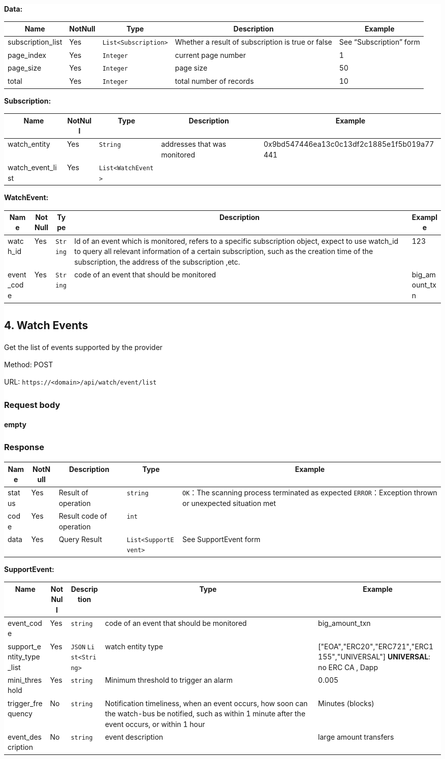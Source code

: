 **Data:**

| Name              | NotNull | Type                 | Description                                       | Example                 |
| ----------------- | ------- | -------------------- | ------------------------------------------------- | ----------------------- |
| subscription_list | Yes     | `List<Subscription>` | Whether a result of subscription is true or false | See “Subscription” form |
| page_index        | Yes     | `Integer`            | current page number                               | 1                       |
| page_size         | Yes     | `Integer`            | page size                                         | 50                      |
| total             | Yes     | `Integer`            | total number of records                           | 10                      |

**Subscription:**

| Name             | NotNull | Type               | Description                  | Example                                    |
| ---------------- | ------- | ------------------ | ---------------------------- | ------------------------------------------ |
| watch_entity     | Yes     | `String`           | addresses that was monitored | 0x9bd547446ea13c0c13df2c1885e1f5b019a77441 |
| watch_event_list | Yes     | `List<WatchEvent>` |                              |                                            |

**WatchEvent:**

| Name       | NotNull | Type     | Description                                                  | Example        |
| ---------- | ------- | -------- | ------------------------------------------------------------ | -------------- |
| watch_id   | Yes     | `String` | Id of an event which is monitored, refers to a specific subscription object, expect to use watch_id to query all relevant information of a certain subscription, such as the creation time of the subscription, the address of the subscription ,etc. | 123            |
| event_code | Yes     | `String` | code of an event that should be monitored                    | big_amount_txn |

## 4. Watch Events

Get the list of events supported by the provider

Method: POST

URL: `https://<domain>/api/watch/event/list`

### Request body

**empty**

### Response

| **Name** | **NotNull** | **Description**          | **Type**             | **Example**                                                  |
| -------- | ----------- | ------------------------ | -------------------- | ------------------------------------------------------------ |
| status   | Yes         | Result of operation      | `string`             | `OK`：The scanning process terminated as expected  `ERROR`：Exception thrown or unexpected situation met |
| code     | Yes         | Result code of operation | `int`                |                                                              |
| data     | Yes         | Query Result             | `List<SupportEvent>` | See SupportEvent form                                        |

**SupportEvent:**

| **Name**                 | **NotNull** | **Description**       | **Type**                                                     | **Example**                                                  |
| ------------------------ | ----------- | --------------------- | ------------------------------------------------------------ | ------------------------------------------------------------ |
| event_code               | Yes         | `string`              | code of an event that should be monitored                    | big_amount_txn                                               |
| support_entity_type_list | Yes         | `JSON` `List<String>` | watch entity type                                            | ["EOA","ERC20","ERC721","ERC1155","UNIVERSAL"] **UNIVERSAL**: no ERC CA , Dapp |
| mini_threshold           | Yes         | `string`              | Minimum threshold to trigger an alarm                        | 0.005                                                        |
| trigger_frequency        | No          | `string`              | Notification timeliness, when an event occurs, how soon can the watch-bus be notified, such as within 1 minute after the event occurs, or within 1 hour | Minutes (blocks)                                             |
| event_description        | No          | `string`              | event description                                            | large amount transfers                                       |
